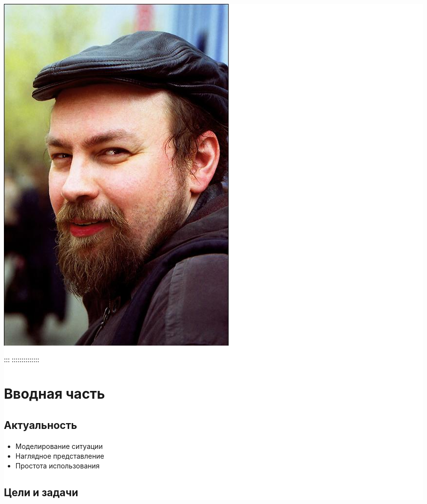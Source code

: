 ![](./image/kulyabov.jpg)

:::
::::::::::::::

# Вводная часть

## Актуальность

- Моделирование ситуации
- Наглядное представление
- Простота использования

## Цели и задачи
